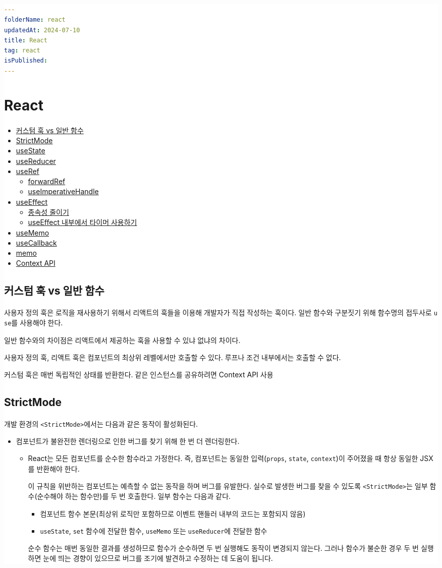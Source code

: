 ```yaml
---
folderName: react
updatedAt: 2024-07-10
title: React
tag: react
isPublished:
---
```


# React

- [커스텀 훅 vs 일반 함수](#커스텀-훅-vs-일반-함수)
- [StrictMode](#strictmode)
- [useState](#usestate)
- [useReducer](#usereducer)
- [useRef](#useref)
  - [forwardRef](#forwardref)
  - [useImperativeHandle](#useimperativehandle)
- [useEffect](#useeffect)
  - [종속성 줄이기](#종속성-줄이기)
  - [useEffect 내부에서 타이머 사용하기](#useeffect-내부에서-타이머-사용하기)
- [useMemo](#usememo)
- [useCallback](#usecallback)
- [memo](#memo)
- [Context API](#context-api)

## 커스텀 훅 vs 일반 함수

사용자 정의 훅은 로직을 재사용하기 위해서 리액트의 훅들을 이용해 개발자가 직접 작성하는 훅이다. 일반 함수와 구분짓기 위해 함수명의 접두사로 `use`를 사용해야 한다.

일반 함수와의 차이점은 리액트에서 제공하는 훅을 사용할 수 있냐 없냐의 차이다.

사용자 정의 훅, 리액트 훅은 컴포넌트의 최상위 레벨에서만 호출할 수 있다. 루프나 조건 내부에서는 호출할 수 없다.

커스텀 훅은 매번 독립적인 상태를 반환한다. 같은 인스턴스를 공유하려면 Context API 사용

## StrictMode

개발 환경의 `<StrictMode>`에서는 다음과 같은 동작이 활성화된다.

- 컴포넌트가 불완전한 렌더링으로 인한 버그를 찾기 위해 한 번 더 렌더링한다.

  - React는 모든 컴포넌트를 순수한 함수라고 가정한다. 즉, 컴포넌트는 동일한 입력(`props`, `state`, `context`)이 주어졌을 때 항상 동일한 JSX를 반환해야 한다.

    이 규칙을 위반하는 컴포넌트는 예측할 수 없는 동작을 하며 버그를 유발한다. 실수로 발생한 버그를 찾을 수 있도록 `<StrictMode>`는 일부 함수(순수해야 하는 함수만)를 두 번 호출한다. 일부 함수는 다음과 같다.

    - 컴포넌트 함수 본문(최상위 로직만 포함하므로 이벤트 핸들러 내부의 코드는 포함되지 않음)

    - `useState`, `set` 함수에 전달한 함수, `useMemo` 또는 `useReducer`에 전달한 함수

    순수 함수는 매번 동일한 결과를 생성하므로 함수가 순수하면 두 번 실행해도 동작이 변경되지 않는다. 그러나 함수가 불순한 경우 두 번 실행하면 눈에 띄는 경향이 있으므로 버그를 조기에 발견하고 수정하는 데 도움이 됩니다.
